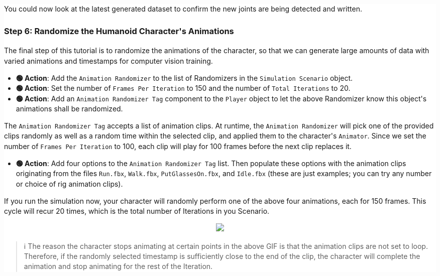 You could now look at the latest generated dataset to confirm the new joints are being detected and written.

### <a name="step-6">Step 6: Randomize the Humanoid Character's Animations</a> 

The final step of this tutorial is to randomize the animations of the character, so that we can generate large amounts of data with varied animations and timestamps for computer vision training.

* **:green_circle: Action**: Add the `Animation Randomizer` to the list of Randomizers in the `Simulation Scenario` object.
* **:green_circle: Action**: Set the number of `Frames Per Iteration` to 150 and the number of `Total Iterations` to 20.
* **:green_circle: Action**: Add an `Animation Randomizer Tag` component to the `Player` object to let the above Randomizer know this object's animations shall be randomized.

The `Animation Randomizer Tag` accepts a list of animation clips. At runtime, the `Animation Randomizer` will pick one of the provided clips randomly as well as a random time within the selected clip, and applied them to the character's `Animator`. Since we set the number of `Frames Per Iteration` to 100, each clip will play for 100 frames before the next clip replaces it.

* **:green_circle: Action**: Add four options to the `Animation Randomizer Tag` list. Then populate these options with the animation clips originating from the files `Run.fbx`, `Walk.fbx`, `PutGlassesOn.fbx`, and `Idle.fbx` (these are just examples; you can try any number or choice of rig animation clips).

If you run the simulation now, your character will randomly perform one of the above four animations, each for 150 frames. This cycle will recur 20 times, which is the total number of Iterations in you Scenario.   

<p align="center">
<img src="Images/randomized_results.gif" width="600"/>
</p> 

> :information_source: The reason the character stops animating at certain points in the above GIF is that the animation clips are not set to loop. Therefore, if the randomly selected timestamp is sufficiently close to the end of the clip, the character will complete the animation and stop animating for the rest of the Iteration.